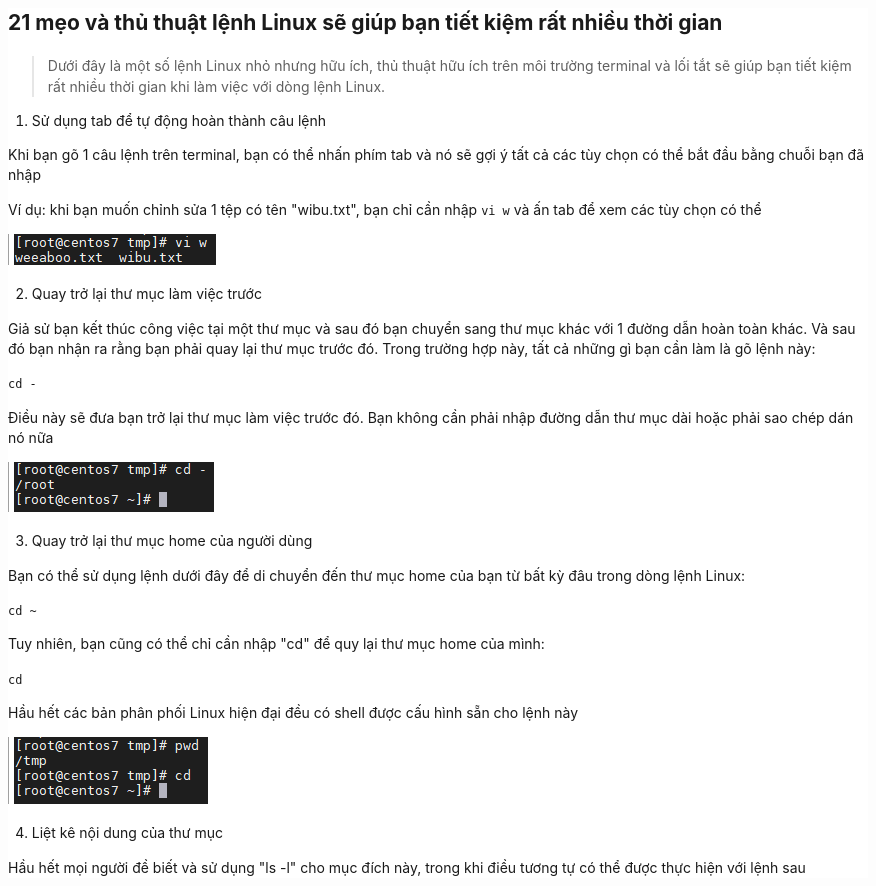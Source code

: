 ## 21 mẹo và thủ thuật lệnh Linux sẽ giúp bạn tiết kiệm rất nhiều thời gian

> Dưới đây là một số lệnh Linux nhỏ nhưng hữu ích, thủ thuật hữu ích trên môi trường terminal và lối tắt sẽ giúp bạn tiết kiệm rất nhiều thời gian khi làm việc với dòng lệnh Linux.

1. Sử dụng tab để tự động hoàn thành câu lệnh

Khi bạn gõ 1 câu lệnh trên terminal, bạn có thể nhấn phím tab và nó sẽ gợi ý tất cả các tùy chọn có thể bắt đầu bằng chuỗi bạn đã nhập

Ví dụ: khi bạn muốn chỉnh sửa 1 tệp có tên "wibu.txt", bạn chỉ cần nhập `vi w` và ấn tab để xem các tùy chọn có thể

<img src="img/98.png">

2. Quay trở lại thư mục làm việc trước

Giả sử bạn kết thúc công việc tại một thư mục và sau đó bạn chuyển sang thư mục khác với 1 đường dẫn hoàn toàn khác. Và sau đó bạn nhận ra rằng bạn phải quay lại thư mục trước đó. Trong trường hợp này, tất cả những gì bạn cần làm là gõ lệnh này:

`cd -`

Điều này sẽ đưa bạn trở lại thư mục làm việc trước đó. Bạn không cần phải nhập đường dẫn thư mục dài hoặc phải sao chép dán nó nữa

<img src="img/99.png">

3. Quay trở lại thư mục home của người dùng

Bạn có thể sử dụng lệnh dưới đây để di chuyển đến thư mục home của bạn từ bất kỳ đâu trong dòng lệnh Linux:

`cd ~`

Tuy nhiên, bạn cũng có thể chỉ cần nhập "cd" để quy lại thư mục home của mình:

`cd`

Hầu hết các bản phân phối Linux hiện đại đều có shell được cấu hình sẵn cho lệnh này

<img src="img/100.png">

4. Liệt kê nội dung của thư mục

Hầu hết mọi người đề biết và sử dụng "ls -l" cho mục đích này, trong khi điều tương tự có thể được thực hiện với lệnh sau
